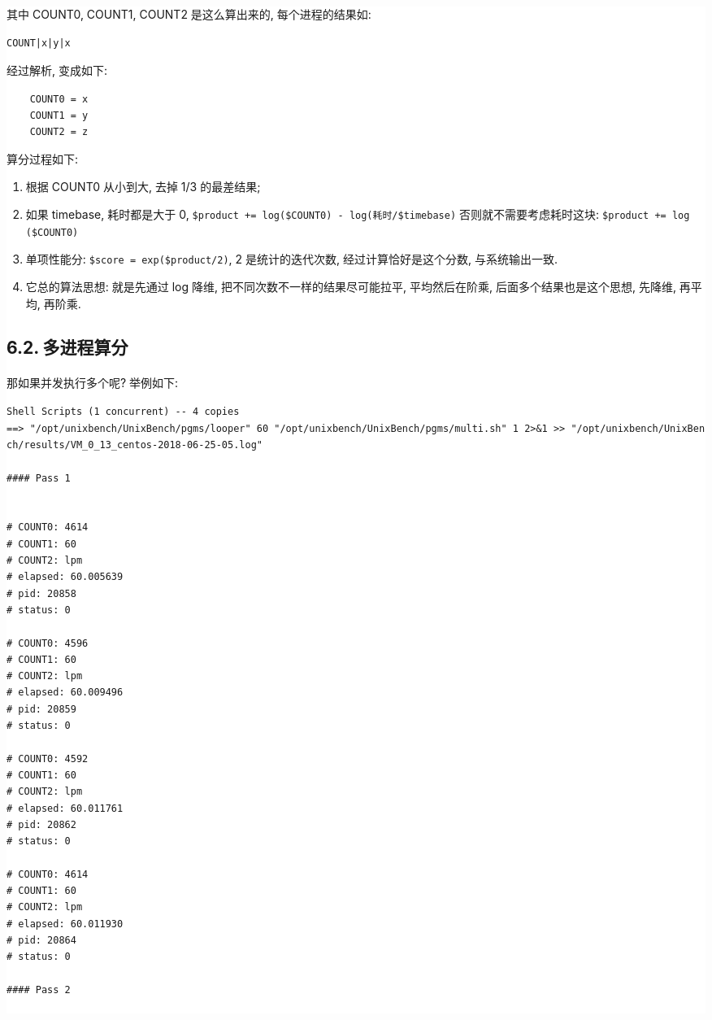 其中 COUNT0, COUNT1, COUNT2 是这么算出来的, 每个进程的结果如:

```
COUNT|x|y|x
```

经过解析, 变成如下:

```
    COUNT0 = x
    COUNT1 = y
    COUNT2 = z
```

算分过程如下:

1) 根据 COUNT0 从小到大, 去掉 1/3 的最差结果;

2) 如果 timebase, 耗时都是大于 0,  `$product += log($COUNT0) - log(耗时/$timebase)` 否则就不需要考虑耗时这块: `$product += log($COUNT0)`

3) 单项性能分: `$score = exp($product/2)`, 2 是统计的迭代次数, 经过计算恰好是这个分数, 与系统输出一致.

4) 它总的算法思想: 就是先通过 log 降维, 把不同次数不一样的结果尽可能拉平, 平均然后在阶乘, 后面多个结果也是这个思想, 先降维, 再平均, 再阶乘.

## 6.2. 多进程算分

那如果并发执行多个呢? 举例如下:

```
Shell Scripts (1 concurrent) -- 4 copies
==> "/opt/unixbench/UnixBench/pgms/looper" 60 "/opt/unixbench/UnixBench/pgms/multi.sh" 1 2>&1 >> "/opt/unixbench/UnixBench/results/VM_0_13_centos-2018-06-25-05.log"

#### Pass 1


# COUNT0: 4614
# COUNT1: 60
# COUNT2: lpm
# elapsed: 60.005639
# pid: 20858
# status: 0

# COUNT0: 4596
# COUNT1: 60
# COUNT2: lpm
# elapsed: 60.009496
# pid: 20859
# status: 0

# COUNT0: 4592
# COUNT1: 60
# COUNT2: lpm
# elapsed: 60.011761
# pid: 20862
# status: 0

# COUNT0: 4614
# COUNT1: 60
# COUNT2: lpm
# elapsed: 60.011930
# pid: 20864
# status: 0

#### Pass 2


```